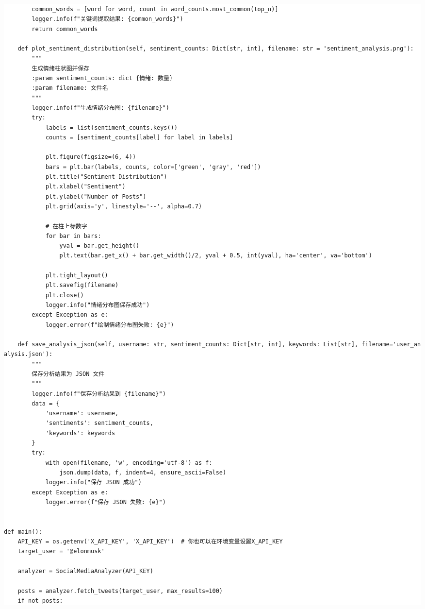 ```
        common_words = [word for word, count in word_counts.most_common(top_n)]
        logger.info(f"关键词提取结果: {common_words}")
        return common_words

    def plot_sentiment_distribution(self, sentiment_counts: Dict[str, int], filename: str = 'sentiment_analysis.png'):
        """
        生成情绪柱状图并保存
        :param sentiment_counts: dict {情绪: 数量}
        :param filename: 文件名
        """
        logger.info(f"生成情绪分布图: {filename}")
        try:
            labels = list(sentiment_counts.keys())
            counts = [sentiment_counts[label] for label in labels]

            plt.figure(figsize=(6, 4))
            bars = plt.bar(labels, counts, color=['green', 'gray', 'red'])
            plt.title("Sentiment Distribution")
            plt.xlabel("Sentiment")
            plt.ylabel("Number of Posts")
            plt.grid(axis='y', linestyle='--', alpha=0.7)

            # 在柱上标数字
            for bar in bars:
                yval = bar.get_height()
                plt.text(bar.get_x() + bar.get_width()/2, yval + 0.5, int(yval), ha='center', va='bottom')

            plt.tight_layout()
            plt.savefig(filename)
            plt.close()
            logger.info("情绪分布图保存成功")
        except Exception as e:
            logger.error(f"绘制情绪分布图失败: {e}")

    def save_analysis_json(self, username: str, sentiment_counts: Dict[str, int], keywords: List[str], filename='user_analysis.json'):
        """
        保存分析结果为 JSON 文件
        """
        logger.info(f"保存分析结果到 {filename}")
        data = {
            'username': username,
            'sentiments': sentiment_counts,
            'keywords': keywords
        }
        try:
            with open(filename, 'w', encoding='utf-8') as f:
                json.dump(data, f, indent=4, ensure_ascii=False)
            logger.info("保存 JSON 成功")
        except Exception as e:
            logger.error(f"保存 JSON 失败: {e}")


def main():
    API_KEY = os.getenv('X_API_KEY', 'X_API_KEY')  # 你也可以在环境变量设置X_API_KEY
    target_user = '@elonmusk'

    analyzer = SocialMediaAnalyzer(API_KEY)

    posts = analyzer.fetch_tweets(target_user, max_results=100)
    if not posts:
```